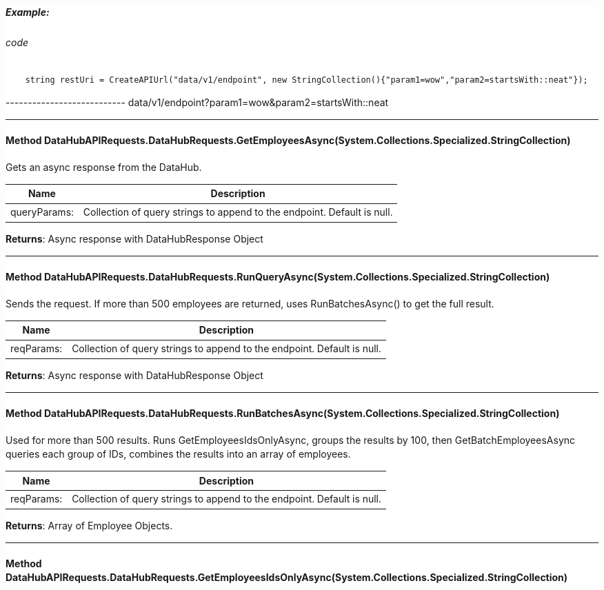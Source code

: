 ##### Example: 

######  code

```
    string restUri = CreateAPIUrl("data/v1/endpoint", new StringCollection(){"param1=wow","param2=startsWith::neat"});
```

 --------------------------- data/v1/endpoint?param1=wow&param2=startsWith::neat 



---
#### Method DataHubAPIRequests.DataHubRequests.GetEmployeesAsync(System.Collections.Specialized.StringCollection)

 Gets an async response from the DataHub. 

|Name | Description |
|-----|------|
|queryParams: |Collection of query strings to append to the endpoint. Default is null.|
**Returns**: Async response with DataHubResponse Object



---
#### Method DataHubAPIRequests.DataHubRequests.RunQueryAsync(System.Collections.Specialized.StringCollection)

 Sends the request. If more than 500 employees are returned, uses RunBatchesAsync() to get the full result. 

|Name | Description |
|-----|------|
|reqParams: |Collection of query strings to append to the endpoint. Default is null.|
**Returns**: Async response with DataHubResponse Object



---
#### Method DataHubAPIRequests.DataHubRequests.RunBatchesAsync(System.Collections.Specialized.StringCollection)

 Used for more than 500 results. Runs GetEmployeesIdsOnlyAsync, groups the results by 100, then GetBatchEmployeesAsync queries each group of IDs, combines the results into an array of employees. 

|Name | Description |
|-----|------|
|reqParams: |Collection of query strings to append to the endpoint. Default is null.|
**Returns**: Array of Employee Objects.



---
#### Method DataHubAPIRequests.DataHubRequests.GetEmployeesIdsOnlyAsync(System.Collections.Specialized.StringCollection)
